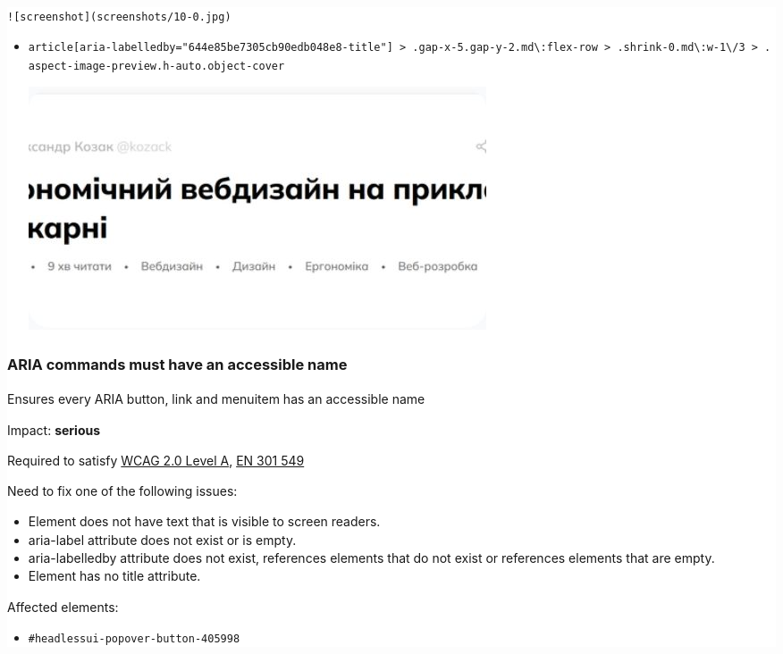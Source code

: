 	![screenshot](screenshots/10-0.jpg)
- `article[aria-labelledby="644e85be7305cb90edb048e8-title"] > .gap-x-5.gap-y-2.md\:flex-row > .shrink-0.md\:w-1\/3 > .aspect-image-preview.h-auto.object-cover`

	![screenshot](screenshots/11-0.jpg)

### ARIA commands must have an accessible name

Ensures every ARIA button, link and menuitem has an accessible name

Impact: **serious**

Required to satisfy [WCAG 2.0 Level A](https://www.w3.org/TR/WCAG20/), [EN 301 549](https://www.etsi.org/deliver/etsi_en/301500_301599/301549/03.02.01_60/en_301549v030201p.pdf)

Need to fix one of the following issues:

- Element does not have text that is visible to screen readers.
- aria-label attribute does not exist or is empty.
- aria-labelledby attribute does not exist, references elements that do not exist or references elements that are empty.
- Element has no title attribute.

Affected elements:

- `#headlessui-popover-button-405998`
